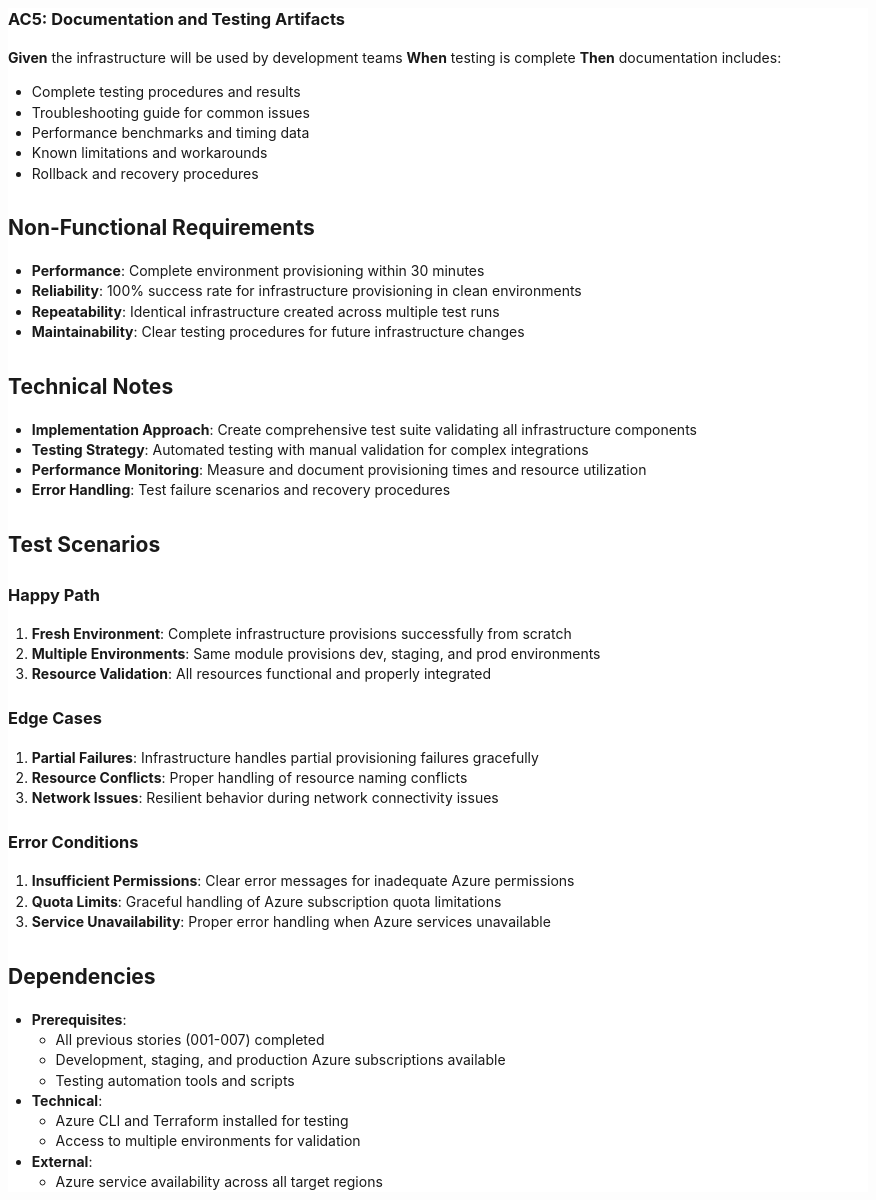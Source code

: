 ### AC5: Documentation and Testing Artifacts
**Given** the infrastructure will be used by development teams
**When** testing is complete
**Then** documentation includes:
- Complete testing procedures and results
- Troubleshooting guide for common issues
- Performance benchmarks and timing data
- Known limitations and workarounds
- Rollback and recovery procedures

## Non-Functional Requirements
- **Performance**: Complete environment provisioning within 30 minutes
- **Reliability**: 100% success rate for infrastructure provisioning in clean environments
- **Repeatability**: Identical infrastructure created across multiple test runs
- **Maintainability**: Clear testing procedures for future infrastructure changes

## Technical Notes
- **Implementation Approach**: Create comprehensive test suite validating all infrastructure components
- **Testing Strategy**: Automated testing with manual validation for complex integrations
- **Performance Monitoring**: Measure and document provisioning times and resource utilization
- **Error Handling**: Test failure scenarios and recovery procedures

## Test Scenarios

### Happy Path
1. **Fresh Environment**: Complete infrastructure provisions successfully from scratch
2. **Multiple Environments**: Same module provisions dev, staging, and prod environments
3. **Resource Validation**: All resources functional and properly integrated

### Edge Cases
1. **Partial Failures**: Infrastructure handles partial provisioning failures gracefully
2. **Resource Conflicts**: Proper handling of resource naming conflicts
3. **Network Issues**: Resilient behavior during network connectivity issues

### Error Conditions
1. **Insufficient Permissions**: Clear error messages for inadequate Azure permissions
2. **Quota Limits**: Graceful handling of Azure subscription quota limitations
3. **Service Unavailability**: Proper error handling when Azure services unavailable

## Dependencies
- **Prerequisites**:
  - All previous stories (001-007) completed
  - Development, staging, and production Azure subscriptions available
  - Testing automation tools and scripts
- **Technical**:
  - Azure CLI and Terraform installed for testing
  - Access to multiple environments for validation
- **External**:
  - Azure service availability across all target regions
